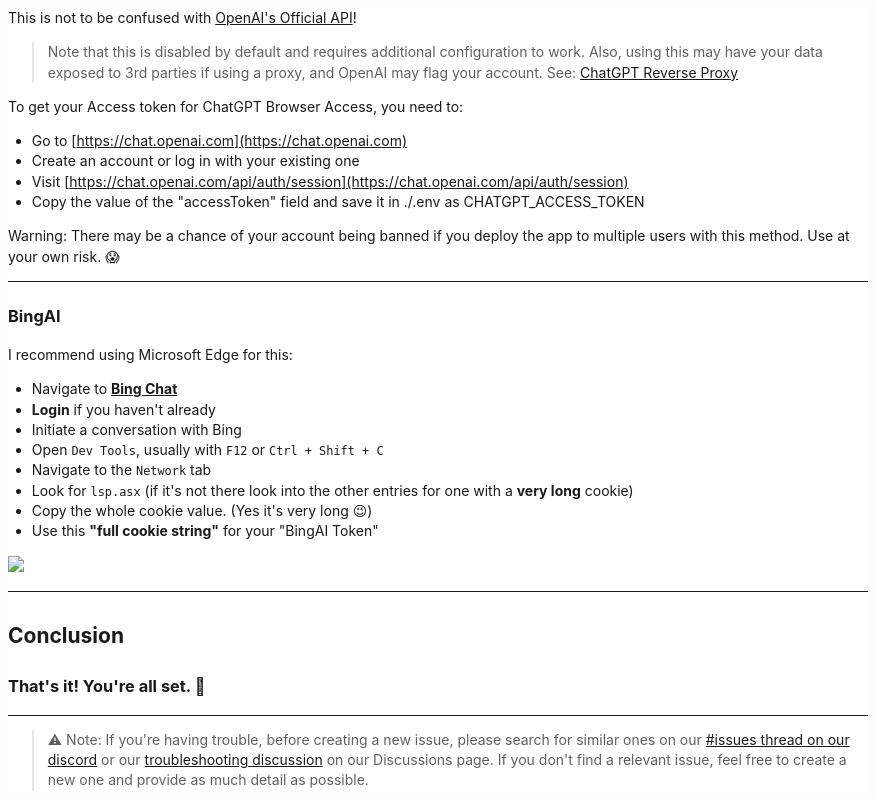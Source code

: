 This is not to be confused with [OpenAI's Official API](#openai)!

> Note that this is disabled by default and requires additional configuration to work. 
> Also, using this may have your data exposed to 3rd parties if using a proxy, and OpenAI may flag your account.
> See: [ChatGPT Reverse Proxy](../../features/pandoranext.md)

To get your Access token for ChatGPT Browser Access, you need to:

- Go to [https://chat.openai.com](https://chat.openai.com)
- Create an account or log in with your existing one
- Visit [https://chat.openai.com/api/auth/session](https://chat.openai.com/api/auth/session)
- Copy the value of the "accessToken" field and save it in ./.env as CHATGPT_ACCESS_TOKEN

Warning: There may be a chance of your account being banned if you deploy the app to multiple users with this method. Use at your own risk. 😱

---

### BingAI
I recommend using Microsoft Edge for this:

- Navigate to **[Bing Chat](https://www.bing.com/chat)**
- **Login** if you haven't already
- Initiate a conversation with Bing
- Open `Dev Tools`, usually with `F12` or `Ctrl + Shift + C`
- Navigate to the `Network` tab
- Look for `lsp.asx` (if it's not there look into the other entries for one with a **very long** cookie) 
- Copy the whole cookie value. (Yes it's very long 😉)
- Use this **"full cookie string"** for your "BingAI Token"

<p align="left">
    <img src="https://github.com/danny-avila/LibreChat/assets/32828263/d4dfd370-eddc-4694-ab16-076f913ff430" width="50%">
</p>

---

## Conclusion

<h3>That's it! You're all set. 🎉</h3>

---

>⚠️ Note: If you're having trouble, before creating a new issue, please search for similar ones on our [#issues thread on our discord](https://discord.gg/weqZFtD9C4) or our [troubleshooting discussion](https://github.com/danny-avila/LibreChat/discussions/categories/troubleshooting) on our Discussions page. If you don't find a relevant issue, feel free to create a new one and provide as much detail as possible.

